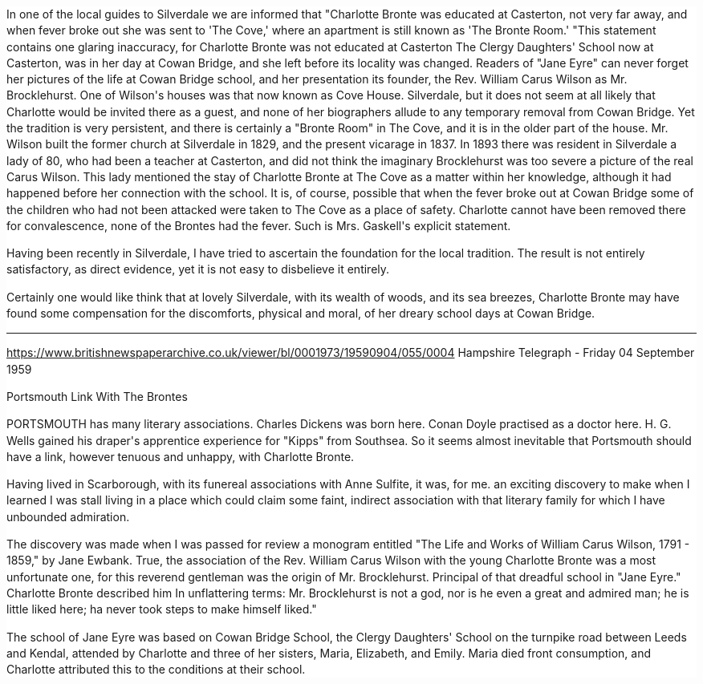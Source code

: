 In one of the local guides to Silverdale we are informed that "Charlotte Bronte was educated at Casterton, not very far away, and when fever broke out she was sent to 'The Cove,' where an apartment is still known as 'The Bronte Room.' "This statement contains one glaring inaccuracy, for Charlotte Bronte was not educated at Casterton The Clergy Daughters' School now at Casterton, was in her day at Cowan Bridge, and she left before its locality was changed. Readers of "Jane Eyre" can never forget her pictures of the life at Cowan Bridge school, and her presentation its founder, the Rev. William Carus Wilson as Mr. Brocklehurst. One of Wilson's houses was that now known as Cove House. Silverdale, but it does not seem at all likely that Charlotte would be invited there as a guest, and none of her biographers allude to any temporary removal from Cowan Bridge. Yet the tradition is very persistent, and there is certainly a "Bronte Room" in The Cove, and it is in the older part of the house. Mr. Wilson built the former church at Silverdale in 1829, and the present vicarage in 1837. In 1893 there was resident in Silverdale a lady of 80, who had been a teacher at Casterton, and did not think the imaginary Brocklehurst was too severe a picture of the real Carus Wilson. This lady mentioned the stay of Charlotte Bronte at The Cove as a matter within her knowledge, although it had happened before her connection with the school. It is, of course, possible that when the fever broke out at Cowan Bridge some of the children who had not been attacked were taken to The Cove as a place of safety. Charlotte cannot have been removed there for convalescence, none of the Brontes had the fever. Such is Mrs. Gaskell's explicit statement.

Having been recently in Silverdale, I have tried to ascertain the foundation for the local tradition. The result is not entirely satisfactory, as direct evidence, yet it is not easy to disbelieve it entirely.

Certainly one would like think that at lovely Silverdale, with its wealth of woods, and its sea breezes, Charlotte Bronte may have found some compensation for the discomforts, physical and moral, of her dreary school days at Cowan Bridge.


---

https://www.britishnewspaperarchive.co.uk/viewer/bl/0001973/19590904/055/0004
Hampshire Telegraph - Friday 04 September 1959

Portsmouth Link With The Brontes

PORTSMOUTH has many literary associations. Charles Dickens was born here. Conan Doyle practised as a doctor here. H. G. Wells gained his draper's apprentice experience for "Kipps" from Southsea. So it seems almost inevitable that Portsmouth should have a link, however tenuous and unhappy, with Charlotte Bronte.

Having lived in Scarborough, with its funereal associations with Anne Sulfite, it was, for me. an exciting discovery to make when I learned I was stall living in a place which could claim some faint, indirect association with that literary family for which I have unbounded admiration.

The discovery was made when I was passed for review a monogram entitled "The Life and Works of William Carus Wilson, 1791 - 1859," by Jane Ewbank. True, the association of the Rev. William Carus Wilson with the young Charlotte Bronte was a most unfortunate one, for this reverend gentleman was the origin of Mr. Brocklehurst. Principal of that dreadful school in "Jane Eyre." Charlotte Bronte described him In unflattering terms: Mr. Brocklehurst is not a god, nor is he even a great and admired man; he is little liked here; ha never took steps to make himself liked."

The school of Jane Eyre was based on Cowan Bridge School, the Clergy Daughters' School on the turnpike road between Leeds and Kendal, attended by Charlotte and three of her sisters, Maria, Elizabeth, and Emily. Maria died front consumption, and Charlotte attributed this to the conditions at their school.

